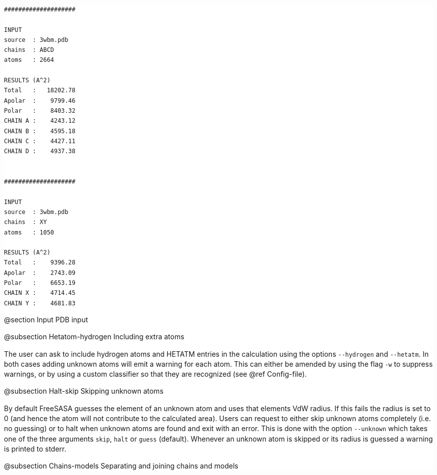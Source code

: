 
    ####################

    INPUT
    source  : 3wbm.pdb
    chains  : ABCD
    atoms   : 2664

    RESULTS (A^2)
    Total   :   18202.78
    Apolar  :    9799.46
    Polar   :    8403.32
    CHAIN A :    4243.12
    CHAIN B :    4595.18
    CHAIN C :    4427.11
    CHAIN D :    4937.38


    ####################

    INPUT
    source  : 3wbm.pdb
    chains  : XY
    atoms   : 1050

    RESULTS (A^2)
    Total   :    9396.28
    Apolar  :    2743.09
    Polar   :    6653.19
    CHAIN X :    4714.45
    CHAIN Y :    4681.83

@section Input PDB input

@subsection Hetatom-hydrogen Including extra atoms

The user can ask to include hydrogen atoms and HETATM entries in the
calculation using the options `--hydrogen` and `--hetatm`. In both
cases adding unknown atoms will emit a warning for each atom. This can
either be amended by using the flag `-w` to suppress warnings, or by
using a custom classifier so that they are recognized (see @ref
Config-file).

@subsection Halt-skip Skipping unknown atoms

By default FreeSASA guesses the element of an unknown atom and uses
that elements VdW radius. If this fails the radius is set to 0 (and
hence the atom will not contribute to the calculated area). Users can
request to either skip unknown atoms completely (i.e. no guessing) or
to halt when unknown atoms are found and exit with an error. This is
done with the option `--unknown` which takes one of the three
arguments `skip`, `halt` or `guess` (default). Whenever an unknown
atom is skipped or its radius is guessed a warning is printed to
stderr.

@subsection Chains-models Separating and joining chains and models
